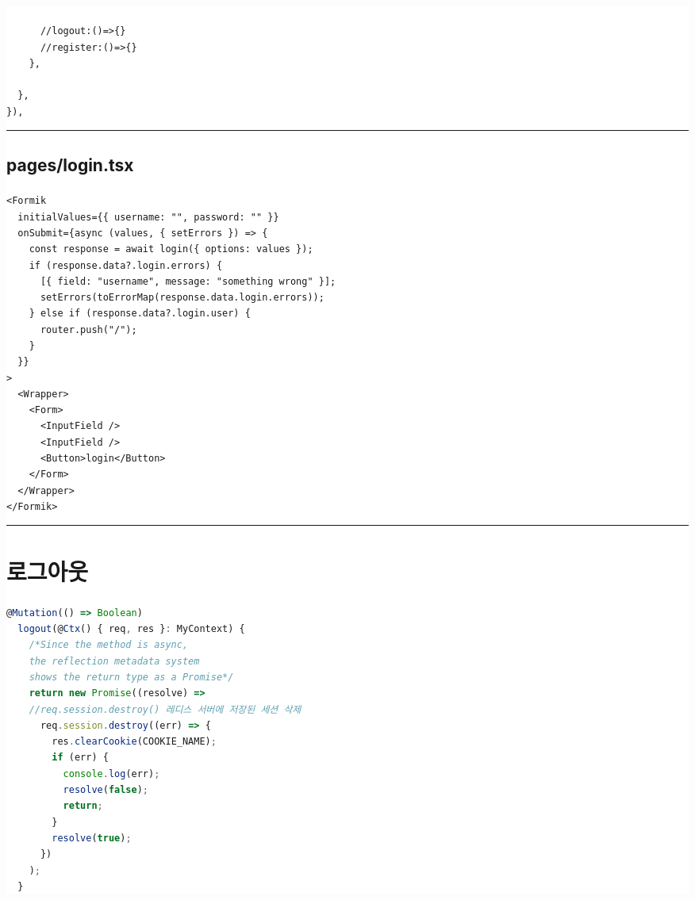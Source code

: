 ```tsx

      //logout:()=>{}
      //register:()=>{}
    },

  },
}),
```

---

## pages/login.tsx

```tsx
<Formik
  initialValues={{ username: "", password: "" }}
  onSubmit={async (values, { setErrors }) => {
    const response = await login({ options: values });
    if (response.data?.login.errors) {
      [{ field: "username", message: "something wrong" }];
      setErrors(toErrorMap(response.data.login.errors));
    } else if (response.data?.login.user) {
      router.push("/");
    }
  }}
>
  <Wrapper>
    <Form>
      <InputField />
      <InputField />
      <Button>login</Button>
    </Form>
  </Wrapper>
</Formik>
```

---

# 로그아웃

```ts
@Mutation(() => Boolean)
  logout(@Ctx() { req, res }: MyContext) {
    /*Since the method is async,
    the reflection metadata system
    shows the return type as a Promise*/
    return new Promise((resolve) =>
    //req.session.destroy() 레디스 서버에 저장된 세션 삭제
      req.session.destroy((err) => {
        res.clearCookie(COOKIE_NAME);
        if (err) {
          console.log(err);
          resolve(false);
          return;
        }
        resolve(true);
      })
    );
  }
```
